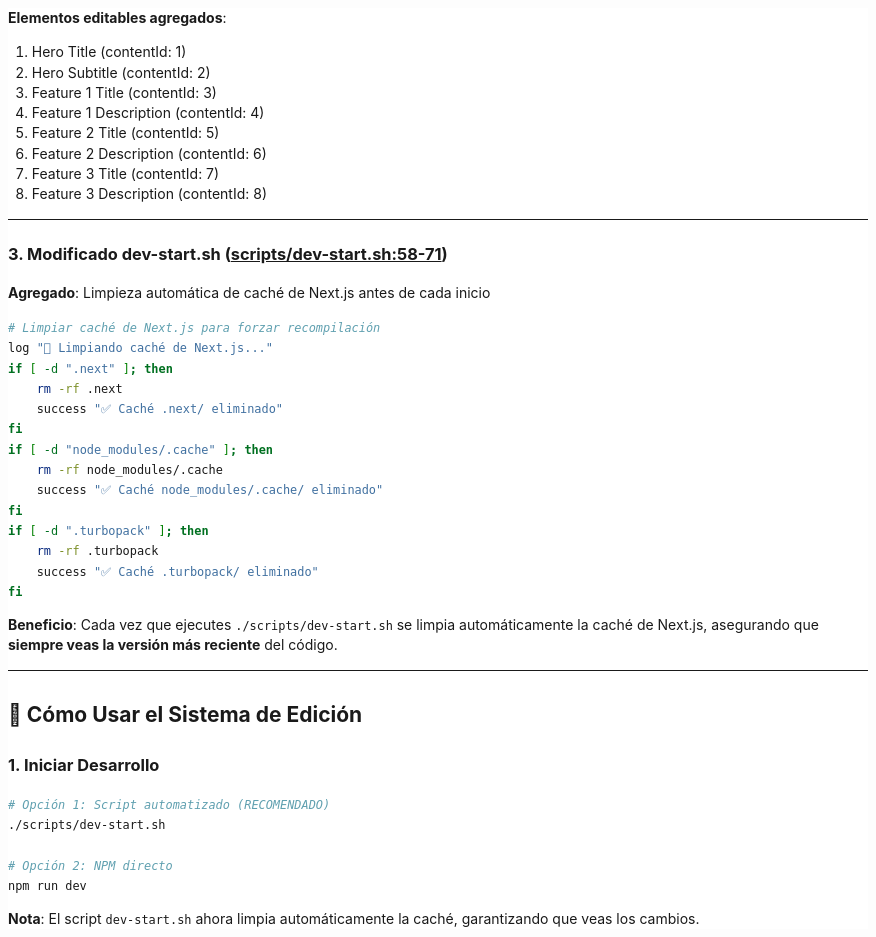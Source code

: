 **Elementos editables agregados**:
1. Hero Title (contentId: 1)
2. Hero Subtitle (contentId: 2)
3. Feature 1 Title (contentId: 3)
4. Feature 1 Description (contentId: 4)
5. Feature 2 Title (contentId: 5)
6. Feature 2 Description (contentId: 6)
7. Feature 3 Title (contentId: 7)
8. Feature 3 Description (contentId: 8)

---

### 3. **Modificado dev-start.sh** ([scripts/dev-start.sh:58-71](scripts/dev-start.sh#L58))

**Agregado**: Limpieza automática de caché de Next.js antes de cada inicio

```bash
# Limpiar caché de Next.js para forzar recompilación
log "🧹 Limpiando caché de Next.js..."
if [ -d ".next" ]; then
    rm -rf .next
    success "✅ Caché .next/ eliminado"
fi
if [ -d "node_modules/.cache" ]; then
    rm -rf node_modules/.cache
    success "✅ Caché node_modules/.cache/ eliminado"
fi
if [ -d ".turbopack" ]; then
    rm -rf .turbopack
    success "✅ Caché .turbopack/ eliminado"
fi
```

**Beneficio**: Cada vez que ejecutes `./scripts/dev-start.sh` se limpia automáticamente la caché de Next.js, asegurando que **siempre veas la versión más reciente** del código.

---

## 🚀 Cómo Usar el Sistema de Edición

### 1. Iniciar Desarrollo

```bash
# Opción 1: Script automatizado (RECOMENDADO)
./scripts/dev-start.sh

# Opción 2: NPM directo
npm run dev
```

**Nota**: El script `dev-start.sh` ahora limpia automáticamente la caché, garantizando que veas los cambios.
